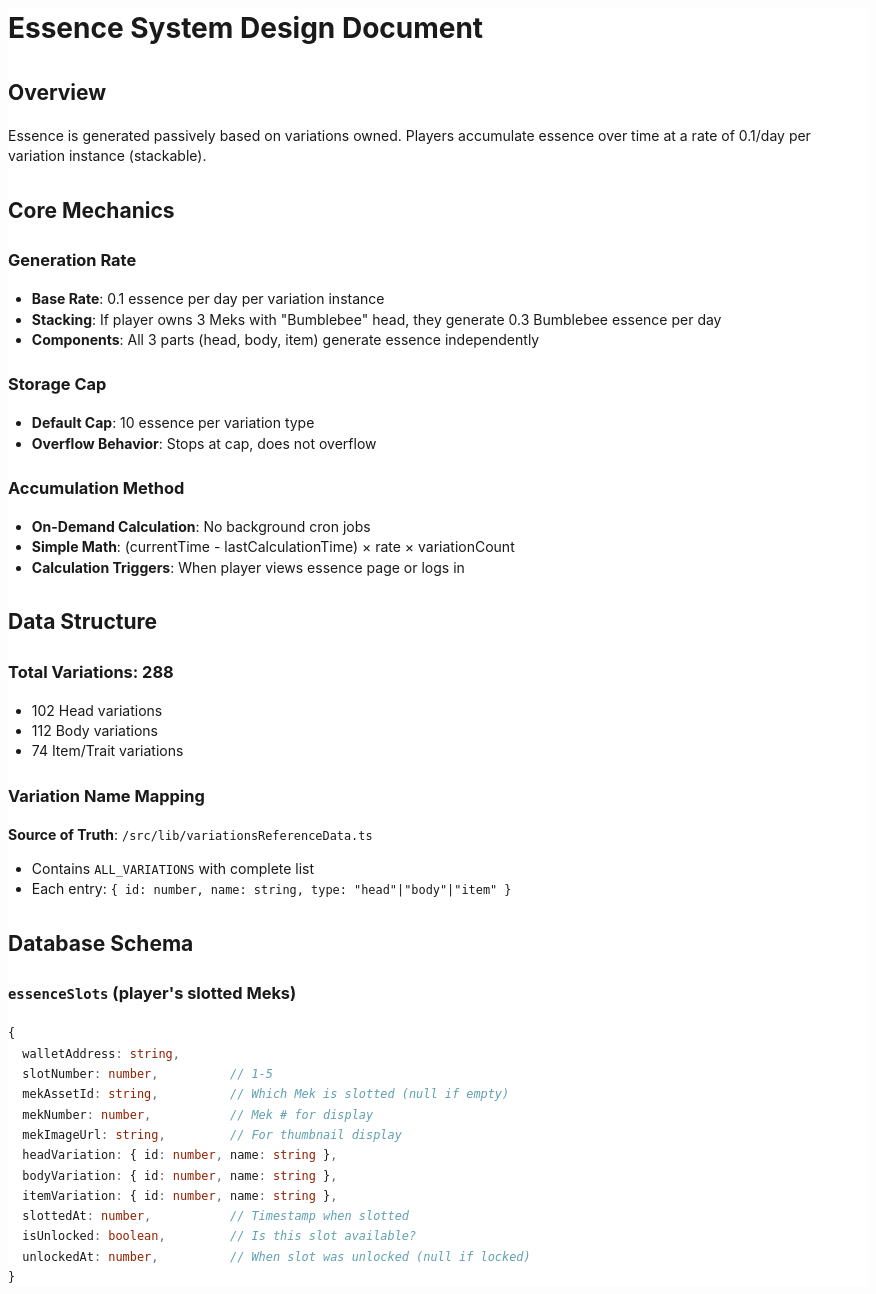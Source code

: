 # Essence System Design Document

## Overview
Essence is generated passively based on variations owned. Players accumulate essence over time at a rate of 0.1/day per variation instance (stackable).

## Core Mechanics

### Generation Rate
- **Base Rate**: 0.1 essence per day per variation instance
- **Stacking**: If player owns 3 Meks with "Bumblebee" head, they generate 0.3 Bumblebee essence per day
- **Components**: All 3 parts (head, body, item) generate essence independently

### Storage Cap
- **Default Cap**: 10 essence per variation type
- **Overflow Behavior**: Stops at cap, does not overflow

### Accumulation Method
- **On-Demand Calculation**: No background cron jobs
- **Simple Math**: (currentTime - lastCalculationTime) × rate × variationCount
- **Calculation Triggers**: When player views essence page or logs in

## Data Structure

### Total Variations: 288
- 102 Head variations
- 112 Body variations
- 74 Item/Trait variations

### Variation Name Mapping
**Source of Truth**: `/src/lib/variationsReferenceData.ts`
- Contains `ALL_VARIATIONS` with complete list
- Each entry: `{ id: number, name: string, type: "head"|"body"|"item" }`

## Database Schema

### `essenceSlots` (player's slotted Meks)
```typescript
{
  walletAddress: string,
  slotNumber: number,          // 1-5
  mekAssetId: string,          // Which Mek is slotted (null if empty)
  mekNumber: number,           // Mek # for display
  mekImageUrl: string,         // For thumbnail display
  headVariation: { id: number, name: string },
  bodyVariation: { id: number, name: string },
  itemVariation: { id: number, name: string },
  slottedAt: number,           // Timestamp when slotted
  isUnlocked: boolean,         // Is this slot available?
  unlockedAt: number,          // When slot was unlocked (null if locked)
}
```
